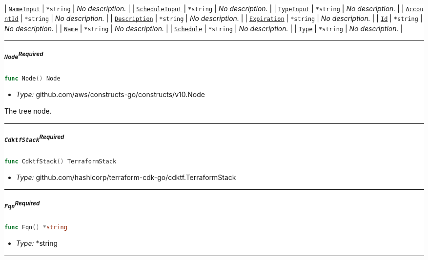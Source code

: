 | <code><a href="#@cdktf/provider-cloudflare.devicePostureRule.DevicePostureRule.property.nameInput">NameInput</a></code> | <code>*string</code> | *No description.* |
| <code><a href="#@cdktf/provider-cloudflare.devicePostureRule.DevicePostureRule.property.scheduleInput">ScheduleInput</a></code> | <code>*string</code> | *No description.* |
| <code><a href="#@cdktf/provider-cloudflare.devicePostureRule.DevicePostureRule.property.typeInput">TypeInput</a></code> | <code>*string</code> | *No description.* |
| <code><a href="#@cdktf/provider-cloudflare.devicePostureRule.DevicePostureRule.property.accountId">AccountId</a></code> | <code>*string</code> | *No description.* |
| <code><a href="#@cdktf/provider-cloudflare.devicePostureRule.DevicePostureRule.property.description">Description</a></code> | <code>*string</code> | *No description.* |
| <code><a href="#@cdktf/provider-cloudflare.devicePostureRule.DevicePostureRule.property.expiration">Expiration</a></code> | <code>*string</code> | *No description.* |
| <code><a href="#@cdktf/provider-cloudflare.devicePostureRule.DevicePostureRule.property.id">Id</a></code> | <code>*string</code> | *No description.* |
| <code><a href="#@cdktf/provider-cloudflare.devicePostureRule.DevicePostureRule.property.name">Name</a></code> | <code>*string</code> | *No description.* |
| <code><a href="#@cdktf/provider-cloudflare.devicePostureRule.DevicePostureRule.property.schedule">Schedule</a></code> | <code>*string</code> | *No description.* |
| <code><a href="#@cdktf/provider-cloudflare.devicePostureRule.DevicePostureRule.property.type">Type</a></code> | <code>*string</code> | *No description.* |

---

##### `Node`<sup>Required</sup> <a name="Node" id="@cdktf/provider-cloudflare.devicePostureRule.DevicePostureRule.property.node"></a>

```go
func Node() Node
```

- *Type:* github.com/aws/constructs-go/constructs/v10.Node

The tree node.

---

##### `CdktfStack`<sup>Required</sup> <a name="CdktfStack" id="@cdktf/provider-cloudflare.devicePostureRule.DevicePostureRule.property.cdktfStack"></a>

```go
func CdktfStack() TerraformStack
```

- *Type:* github.com/hashicorp/terraform-cdk-go/cdktf.TerraformStack

---

##### `Fqn`<sup>Required</sup> <a name="Fqn" id="@cdktf/provider-cloudflare.devicePostureRule.DevicePostureRule.property.fqn"></a>

```go
func Fqn() *string
```

- *Type:* *string

---
